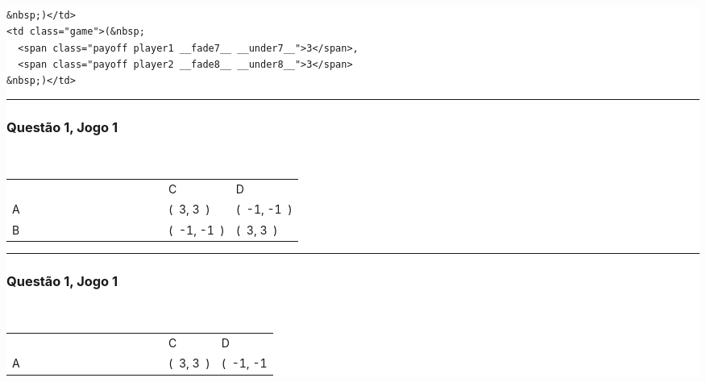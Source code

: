     &nbsp;)</td>
    <td class="game">(&nbsp;
      <span class="payoff player1 __fade7__ __under7__">3</span>, 
      <span class="payoff player2 __fade8__ __under8__">3</span>
    &nbsp;)</td>
  </tr>
</table>


---

### Questão 1, Jogo 1
<br>

<table>
  <tr class="game action player2"> 
    <td></td>
    <td><span class="__underp21__">C</span></td>
    <td><span class="__underp22__">D</span></td>
  </tr>
  <tr>
    <td class="game action player1" style="width: 180px;"><span class="__underp11__">A</span></td>
    <td class="game">(&nbsp;
      <span class="payoff player1  under">3</span>, 
      <span class="payoff player2 fade __under2__">3</span>
    &nbsp;)</td>
    <td class="game">(&nbsp;
      <span class="payoff player1 fade __under3__">-1</span>, 
      <span class="payoff player2 fade __under4__">-1</span>
    &nbsp;)</td>
  </tr>
  <tr>
    <td class="game action player1"><span class="__underp12__">B</span></td>
    <td class="game">(&nbsp;
      <span class="payoff player1  __under5__">-1</span>, 
      <span class="payoff player2 fade __under6__">-1</span>
    &nbsp;)</td>
    <td class="game">(&nbsp;
      <span class="payoff player1 fade __under7__">3</span>, 
      <span class="payoff player2 fade __under8__">3</span>
    &nbsp;)</td>
  </tr>
</table>

---

### Questão 1, Jogo 1
<br>


<table>
  <tr class="game action player2"> 
    <td></td>
    <td><span class="__underp21__">C</span></td>
    <td><span class="__underp22__">D</span></td>
  </tr>
  <tr>
    <td class="game action player1" style="width: 180px;"><span class="__underp11__">A</span></td>
    <td class="game">(&nbsp;
      <span class="payoff player1 fade under">3</span>, 
      <span class="payoff player2 fade __under2__">3</span>
    &nbsp;)</td>
    <td class="game">(&nbsp;
      <span class="payoff player1  __under3__">-1</span>, 
      <span class="payoff player2 fade __under4__">-1</span>